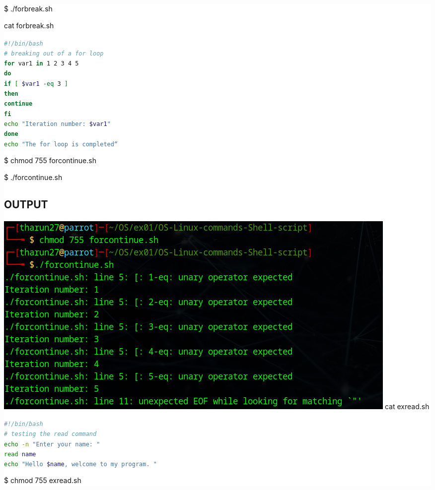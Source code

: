 $ ./forbreak.sh 
 
cat forbreak.sh 
```bash
#!/bin/bash
# breaking out of a for loop
for var1 in 1 2 3 4 5
do
if [ $var1 -eq 3 ]
then
continue
fi
echo "Iteration number: $var1"
done
echo "The for loop is completed“
```

 
$ chmod 755 forcontinue.sh
 
$ ./forcontinue.sh 
## OUTPUT
 ![alt text](<Screenshot 2025-09-23 115759.png>)
cat exread.sh 
```bash
#!/bin/bash
# testing the read command
echo -n "Enter your name: "
read name
echo "Hello $name, welcome to my program. "
 ```
 
$ chmod 755 exread.sh 
 